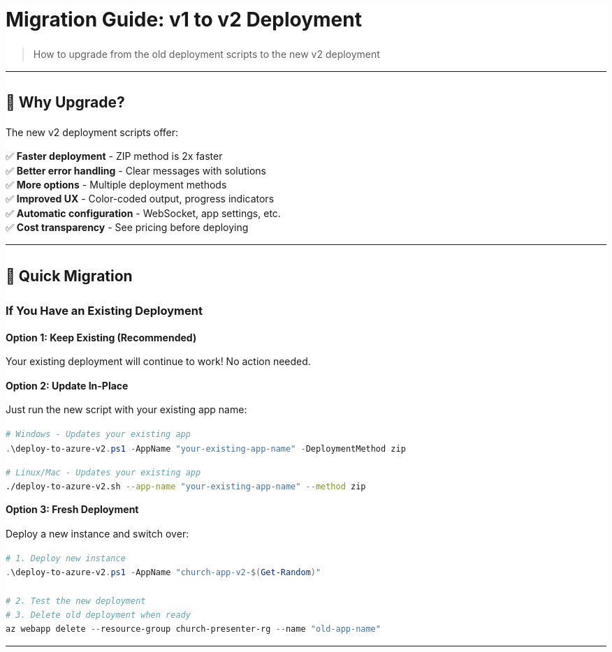 # Migration Guide: v1 to v2 Deployment

> How to upgrade from the old deployment scripts to the new v2 deployment

---

## 🎯 Why Upgrade?

The new v2 deployment scripts offer:

✅ **Faster deployment** - ZIP method is 2x faster  
✅ **Better error handling** - Clear messages with solutions  
✅ **More options** - Multiple deployment methods  
✅ **Improved UX** - Color-coded output, progress indicators  
✅ **Automatic configuration** - WebSocket, app settings, etc.  
✅ **Cost transparency** - See pricing before deploying  

---

## 🔄 Quick Migration

### If You Have an Existing Deployment

**Option 1: Keep Existing (Recommended)**

Your existing deployment will continue to work! No action needed.

**Option 2: Update In-Place**

Just run the new script with your existing app name:

```powershell
# Windows - Updates your existing app
.\deploy-to-azure-v2.ps1 -AppName "your-existing-app-name" -DeploymentMethod zip
```

```bash
# Linux/Mac - Updates your existing app
./deploy-to-azure-v2.sh --app-name "your-existing-app-name" --method zip
```

**Option 3: Fresh Deployment**

Deploy a new instance and switch over:

```powershell
# 1. Deploy new instance
.\deploy-to-azure-v2.ps1 -AppName "church-app-v2-$(Get-Random)"

# 2. Test the new deployment
# 3. Delete old deployment when ready
az webapp delete --resource-group church-presenter-rg --name "old-app-name"
```

---
